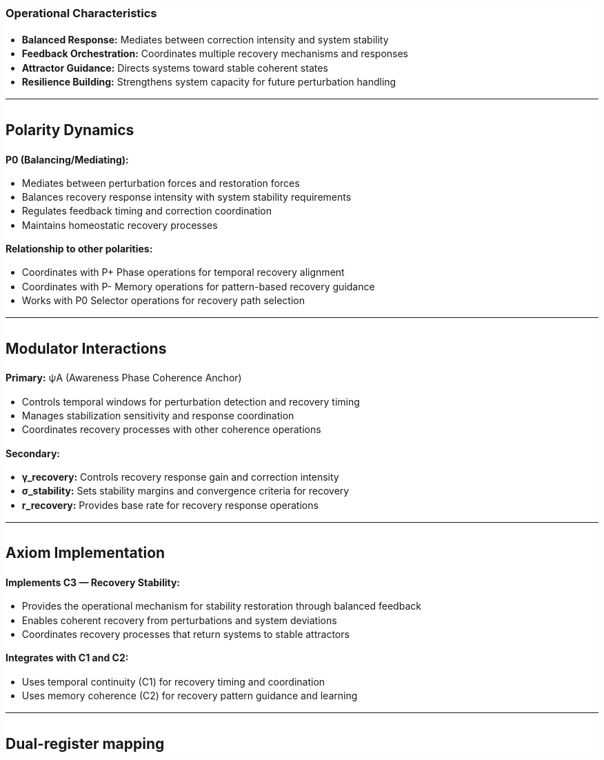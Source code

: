 ### Operational Characteristics
- **Balanced Response:** Mediates between correction intensity and system stability
- **Feedback Orchestration:** Coordinates multiple recovery mechanisms and responses
- **Attractor Guidance:** Directs systems toward stable coherent states
- **Resilience Building:** Strengthens system capacity for future perturbation handling

---

## Polarity Dynamics

**P0 (Balancing/Mediating):**
- Mediates between perturbation forces and restoration forces
- Balances recovery response intensity with system stability requirements
- Regulates feedback timing and correction coordination
- Maintains homeostatic recovery processes

**Relationship to other polarities:**
- Coordinates with P+ Phase operations for temporal recovery alignment
- Coordinates with P- Memory operations for pattern-based recovery guidance
- Works with P0 Selector operations for recovery path selection

---

## Modulator Interactions

**Primary:** ψA (Awareness Phase Coherence Anchor)
- Controls temporal windows for perturbation detection and recovery timing
- Manages stabilization sensitivity and response coordination
- Coordinates recovery processes with other coherence operations

**Secondary:**
- **γ_recovery:** Controls recovery response gain and correction intensity
- **σ_stability:** Sets stability margins and convergence criteria for recovery
- **r_recovery:** Provides base rate for recovery response operations

---

## Axiom Implementation

**Implements C3 — Recovery Stability:**
- Provides the operational mechanism for stability restoration through balanced feedback
- Enables coherent recovery from perturbations and system deviations
- Coordinates recovery processes that return systems to stable attractors

**Integrates with C1 and C2:**
- Uses temporal continuity (C1) for recovery timing and coordination
- Uses memory coherence (C2) for recovery pattern guidance and learning

---

## Dual‑register mapping
